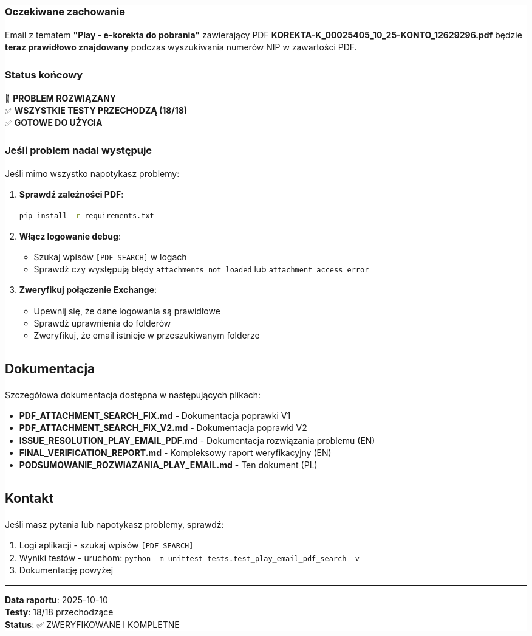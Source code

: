 ### Oczekiwane zachowanie

Email z tematem **"Play - e-korekta do pobrania"** zawierający PDF **KOREKTA-K_00025405_10_25-KONTO_12629296.pdf** będzie **teraz prawidłowo znajdowany** podczas wyszukiwania numerów NIP w zawartości PDF.

### Status końcowy

🎉 **PROBLEM ROZWIĄZANY**  
✅ **WSZYSTKIE TESTY PRZECHODZĄ (18/18)**  
✅ **GOTOWE DO UŻYCIA**

### Jeśli problem nadal występuje

Jeśli mimo wszystko napotykasz problemy:

1. **Sprawdź zależności PDF**:
   ```bash
   pip install -r requirements.txt
   ```

2. **Włącz logowanie debug**:
   - Szukaj wpisów `[PDF SEARCH]` w logach
   - Sprawdź czy występują błędy `attachments_not_loaded` lub `attachment_access_error`

3. **Zweryfikuj połączenie Exchange**:
   - Upewnij się, że dane logowania są prawidłowe
   - Sprawdź uprawnienia do folderów
   - Zweryfikuj, że email istnieje w przeszukiwanym folderze

## Dokumentacja

Szczegółowa dokumentacja dostępna w następujących plikach:

- **PDF_ATTACHMENT_SEARCH_FIX.md** - Dokumentacja poprawki V1
- **PDF_ATTACHMENT_SEARCH_FIX_V2.md** - Dokumentacja poprawki V2
- **ISSUE_RESOLUTION_PLAY_EMAIL_PDF.md** - Dokumentacja rozwiązania problemu (EN)
- **FINAL_VERIFICATION_REPORT.md** - Kompleksowy raport weryfikacyjny (EN)
- **PODSUMOWANIE_ROZWIAZANIA_PLAY_EMAIL.md** - Ten dokument (PL)

## Kontakt

Jeśli masz pytania lub napotykasz problemy, sprawdź:
1. Logi aplikacji - szukaj wpisów `[PDF SEARCH]`
2. Wyniki testów - uruchom: `python -m unittest tests.test_play_email_pdf_search -v`
3. Dokumentację powyżej

---

**Data raportu**: 2025-10-10  
**Testy**: 18/18 przechodzące  
**Status**: ✅ ZWERYFIKOWANE I KOMPLETNE
